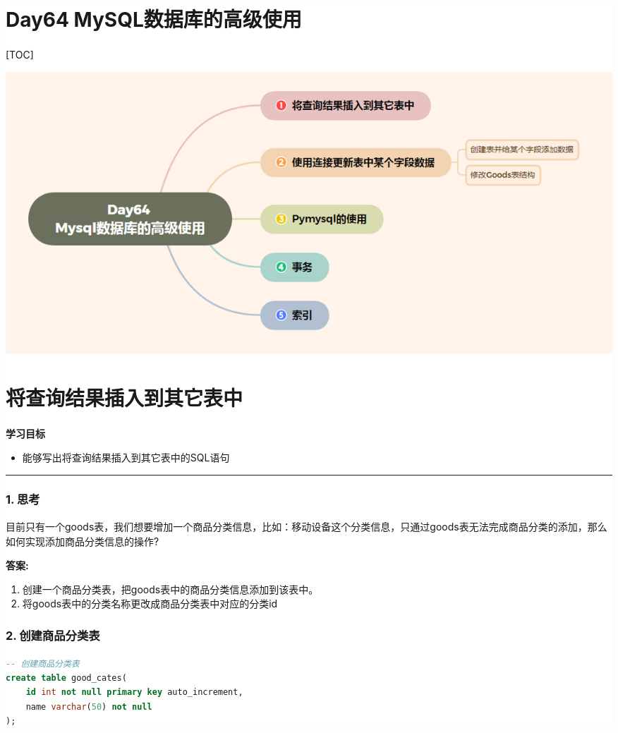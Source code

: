 # Day64 MySQL数据库的高级使用

[TOC]

![image-20230921094607047](images/image-20230921094607047.png)





# 将查询结果插入到其它表中

**学习目标**

- 能够写出将查询结果插入到其它表中的SQL语句

------

### 1. 思考

目前只有一个goods表，我们想要增加一个商品分类信息，比如：移动设备这个分类信息，只通过goods表无法完成商品分类的添加，那么如何实现添加商品分类信息的操作?

**答案:**

1. 创建一个商品分类表，把goods表中的商品分类信息添加到该表中。
2. 将goods表中的分类名称更改成商品分类表中对应的分类id

### 2. 创建商品分类表

```sql
-- 创建商品分类表
create table good_cates(
    id int not null primary key auto_increment, 
    name varchar(50) not null
);
```
